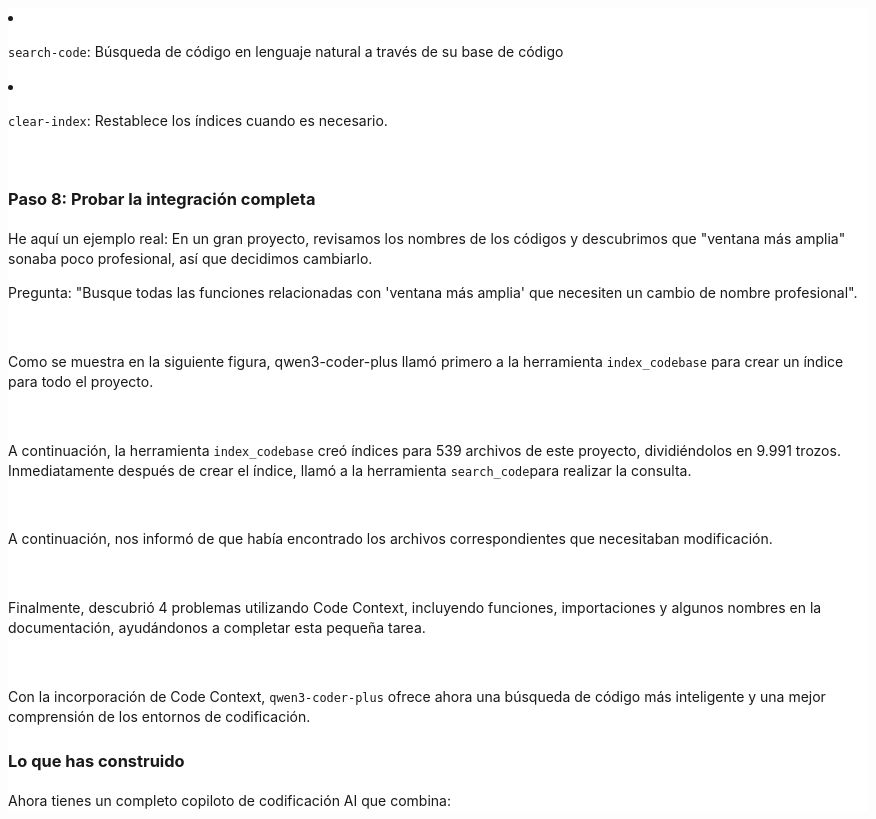 <li><p><code translate="no">search-code</code>: Búsqueda de código en lenguaje natural a través de su base de código</p></li>
<li><p><code translate="no">clear-index</code>: Restablece los índices cuando es necesario.</p></li>
</ul>
<p>
  <span class="img-wrapper">
    <img translate="no" src="https://assets.zilliz.com/10_bebbb44460.png" alt="" class="doc-image" id="" />
    <span></span>
  </span>
</p>
<h3 id="Step-8-Test-the-Complete-Integration" class="common-anchor-header">Paso 8: Probar la integración completa</h3><p>He aquí un ejemplo real: En un gran proyecto, revisamos los nombres de los códigos y descubrimos que "ventana más amplia" sonaba poco profesional, así que decidimos cambiarlo.</p>
<p>Pregunta: "Busque todas las funciones relacionadas con 'ventana más amplia' que necesiten un cambio de nombre profesional".</p>
<p>
  <span class="img-wrapper">
    <img translate="no" src="https://assets.zilliz.com/11_c54398c4f2.png" alt="" class="doc-image" id="" />
    <span></span>
  </span>
</p>
<p>Como se muestra en la siguiente figura, qwen3-coder-plus llamó primero a la herramienta <code translate="no">index_codebase</code> para crear un índice para todo el proyecto.</p>
<p>
  <span class="img-wrapper">
    <img translate="no" src="https://assets.zilliz.com/12_25a7f3a039.png" alt="" class="doc-image" id="" />
    <span></span>
  </span>
</p>
<p>A continuación, la herramienta <code translate="no">index_codebase</code> creó índices para 539 archivos de este proyecto, dividiéndolos en 9.991 trozos. Inmediatamente después de crear el índice, llamó a la herramienta <code translate="no">search_code</code>para realizar la consulta.</p>
<p>
  <span class="img-wrapper">
    <img translate="no" src="https://assets.zilliz.com/13_6766663346.png" alt="" class="doc-image" id="" />
    <span></span>
  </span>
</p>
<p>A continuación, nos informó de que había encontrado los archivos correspondientes que necesitaban modificación.</p>
<p>
  <span class="img-wrapper">
    <img translate="no" src="https://assets.zilliz.com/14_7b3c7e9cc0.png" alt="" class="doc-image" id="" />
    <span></span>
  </span>
</p>
<p>Finalmente, descubrió 4 problemas utilizando Code Context, incluyendo funciones, importaciones y algunos nombres en la documentación, ayudándonos a completar esta pequeña tarea.</p>
<p>
  <span class="img-wrapper">
    <img translate="no" src="https://assets.zilliz.com/15_a529905b28.png" alt="" class="doc-image" id="" />
    <span></span>
  </span>
</p>
<p>Con la incorporación de Code Context, <code translate="no">qwen3-coder-plus</code> ofrece ahora una búsqueda de código más inteligente y una mejor comprensión de los entornos de codificación.</p>
<h3 id="What-Youve-Built" class="common-anchor-header">Lo que has construido</h3><p>Ahora tienes un completo copiloto de codificación AI que combina:</p>